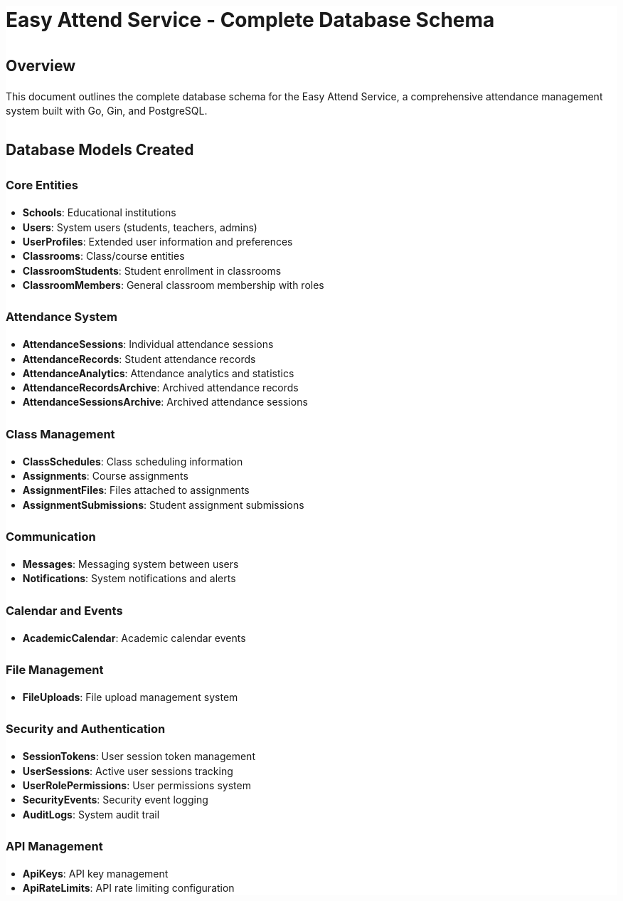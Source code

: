 # Easy Attend Service - Complete Database Schema

## Overview
This document outlines the complete database schema for the Easy Attend Service, a comprehensive attendance management system built with Go, Gin, and PostgreSQL.

## Database Models Created

### Core Entities
- **Schools**: Educational institutions
- **Users**: System users (students, teachers, admins)
- **UserProfiles**: Extended user information and preferences
- **Classrooms**: Class/course entities
- **ClassroomStudents**: Student enrollment in classrooms
- **ClassroomMembers**: General classroom membership with roles

### Attendance System
- **AttendanceSessions**: Individual attendance sessions
- **AttendanceRecords**: Student attendance records
- **AttendanceAnalytics**: Attendance analytics and statistics
- **AttendanceRecordsArchive**: Archived attendance records
- **AttendanceSessionsArchive**: Archived attendance sessions

### Class Management
- **ClassSchedules**: Class scheduling information
- **Assignments**: Course assignments
- **AssignmentFiles**: Files attached to assignments
- **AssignmentSubmissions**: Student assignment submissions

### Communication
- **Messages**: Messaging system between users
- **Notifications**: System notifications and alerts

### Calendar and Events
- **AcademicCalendar**: Academic calendar events

### File Management
- **FileUploads**: File upload management system

### Security and Authentication
- **SessionTokens**: User session token management
- **UserSessions**: Active user sessions tracking
- **UserRolePermissions**: User permissions system
- **SecurityEvents**: Security event logging
- **AuditLogs**: System audit trail

### API Management
- **ApiKeys**: API key management
- **ApiRateLimits**: API rate limiting configuration
